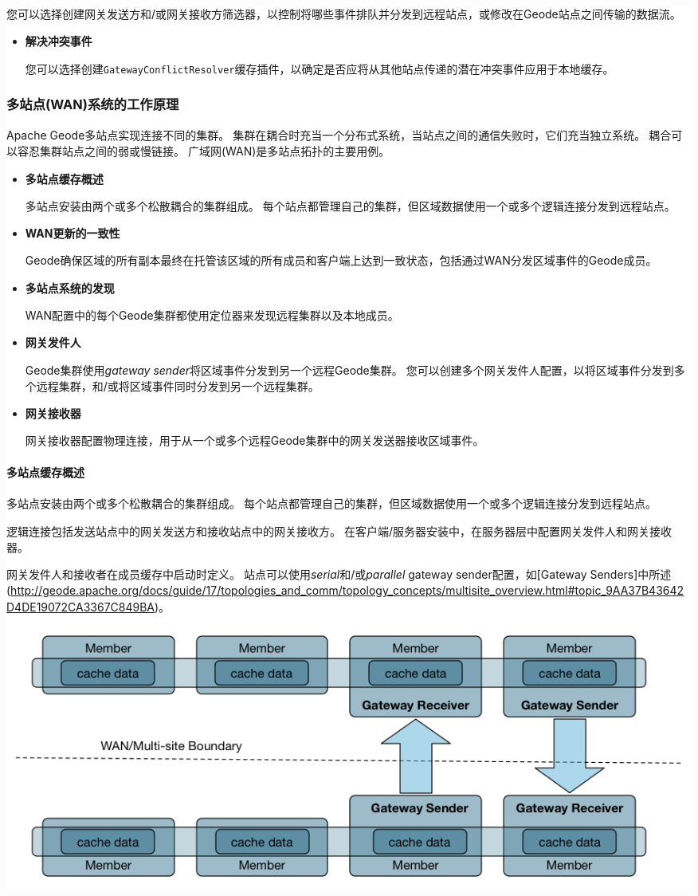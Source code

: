  您可以选择创建网关发送方和/或网关接收方筛选器，以控制将哪些事件排队并分发到远程站点，或修改在Geode站点之间传输的数据流。

- **解决冲突事件**

  您可以选择创建`GatewayConflictResolver`缓存插件，以确定是否应将从其他站点传递的潜在冲突事件应用于本地缓存。


### 多站点(WAN)系统的工作原理

Apache Geode多站点实现连接不同的集群。 集群在耦合时充当一个分布式系统，当站点之间的通信失败时，它们充当独立系统。 耦合可以容忍集群站点之间的弱或慢链接。 广域网(WAN)是多站点拓扑的主要用例。

- **多站点缓存概述**

  多站点安装由两个或多个松散耦合的集群组成。 每个站点都管理自己的集群，但区域数据使用一个或多个逻辑连接分发到远程站点。

- **WAN更新的一致性**

  Geode确保区域的所有副本最终在托管该区域的所有成员和客户端上达到一致状态，包括通过WAN分发区域事件的Geode成员。

- **多站点系统的发现**

  WAN配置中的每个Geode集群都使用定位器来发现远程集群以及本地成员。

- **网关发件人**

  Geode集群使用*gateway sender*将区域事件分发到另一个远程Geode集群。 您可以创建多个网关发件人配置，以将区域事件分发到多个远程集群，和/或将区域事件同时分发到另一个远程集群。

- **网关接收器**

  网关接收器配置物理连接，用于从一个或多个远程Geode集群中的网关发送器接收区域事件。


#### 多站点缓存概述
多站点安装由两个或多个松散耦合的集群组成。 每个站点都管理自己的集群，但区域数据使用一个或多个逻辑连接分发到远程站点。

逻辑连接包括发送站点中的网关发送方和接收站点中的网关接收方。 在客户端/服务器安装中，在服务器层中配置网关发件人和网关接收器。

网关发件人和接收者在成员缓存中启动时定义。 站点可以使用*serial*和/或*parallel* gateway sender配置，如[Gateway Senders]中所述(http://geode.apache.org/docs/guide/17/topologies_and_comm/topology_concepts/multisite_overview.html#topic_9AA37B43642D4DE19072CA3367C849BA)。

![img](assets/consistent_multisite-1543375881070.png)
